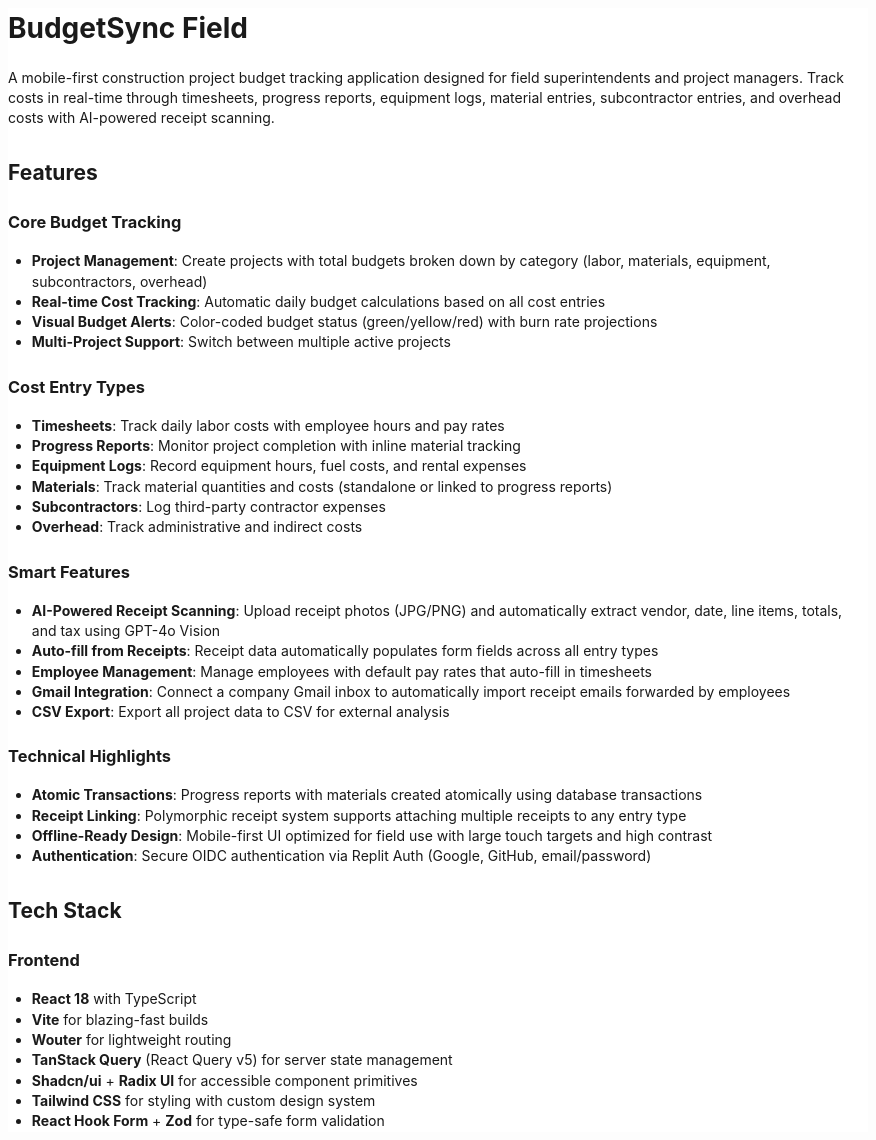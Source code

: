 # BudgetSync Field

A mobile-first construction project budget tracking application designed for field superintendents and project managers. Track costs in real-time through timesheets, progress reports, equipment logs, material entries, subcontractor entries, and overhead costs with AI-powered receipt scanning.

## Features

### Core Budget Tracking
- **Project Management**: Create projects with total budgets broken down by category (labor, materials, equipment, subcontractors, overhead)
- **Real-time Cost Tracking**: Automatic daily budget calculations based on all cost entries
- **Visual Budget Alerts**: Color-coded budget status (green/yellow/red) with burn rate projections
- **Multi-Project Support**: Switch between multiple active projects

### Cost Entry Types
- **Timesheets**: Track daily labor costs with employee hours and pay rates
- **Progress Reports**: Monitor project completion with inline material tracking
- **Equipment Logs**: Record equipment hours, fuel costs, and rental expenses
- **Materials**: Track material quantities and costs (standalone or linked to progress reports)
- **Subcontractors**: Log third-party contractor expenses
- **Overhead**: Track administrative and indirect costs

### Smart Features
- **AI-Powered Receipt Scanning**: Upload receipt photos (JPG/PNG) and automatically extract vendor, date, line items, totals, and tax using GPT-4o Vision
- **Auto-fill from Receipts**: Receipt data automatically populates form fields across all entry types
- **Employee Management**: Manage employees with default pay rates that auto-fill in timesheets
- **Gmail Integration**: Connect a company Gmail inbox to automatically import receipt emails forwarded by employees
- **CSV Export**: Export all project data to CSV for external analysis

### Technical Highlights
- **Atomic Transactions**: Progress reports with materials created atomically using database transactions
- **Receipt Linking**: Polymorphic receipt system supports attaching multiple receipts to any entry type
- **Offline-Ready Design**: Mobile-first UI optimized for field use with large touch targets and high contrast
- **Authentication**: Secure OIDC authentication via Replit Auth (Google, GitHub, email/password)

## Tech Stack

### Frontend
- **React 18** with TypeScript
- **Vite** for blazing-fast builds
- **Wouter** for lightweight routing
- **TanStack Query** (React Query v5) for server state management
- **Shadcn/ui** + **Radix UI** for accessible component primitives
- **Tailwind CSS** for styling with custom design system
- **React Hook Form** + **Zod** for type-safe form validation
